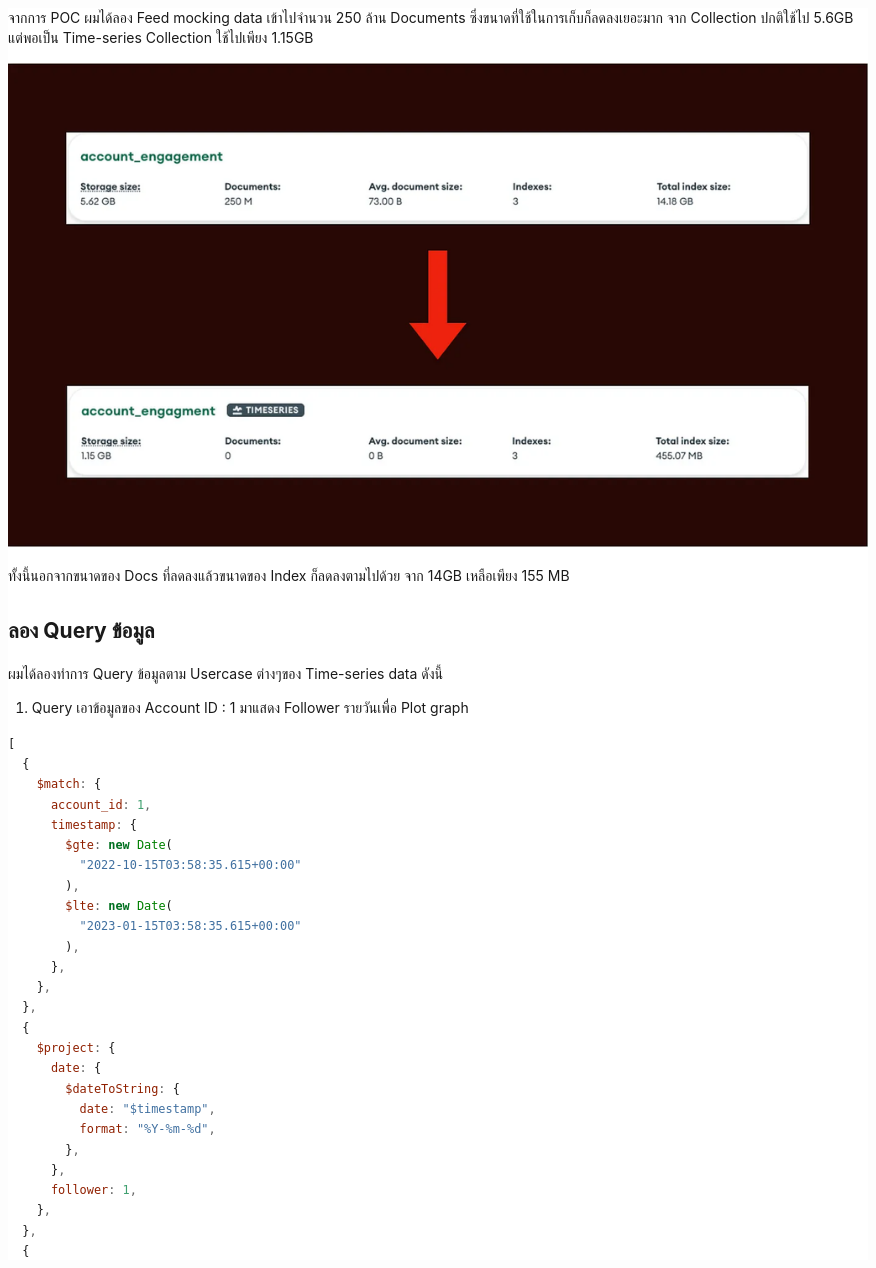 
จากการ POC ผมได้ลอง Feed mocking data เข้าไปจำนวน 250 ล้าน Documents ซึ่งขนาดที่ใช้ในการเก็บก็ลดลงเยอะมาก จาก Collection ปกติใช้ไป 5.6GB แต่พอเป็น Time-series Collection ใช้ไปเพียง 1.15GB

![compressed-2](../../../assets/guides/mongodb-time-series-collection/compressed-2.webp)

ทั้งนี้นอกจากขนาดของ Docs ที่ลดลงแล้วขนาดของ Index ก็ลดลงตามไปด้วย จาก 14GB เหลือเพียง 155 MB

## ลอง Query ข้อมูล

ผมได้ลองทำการ Query ข้อมูลตาม Usercase ต่างๆของ Time-series data ดังนี้

1. Query เอาข้อมูลของ Account ID : 1 มาแสดง Follower รายวันเพื่อ Plot graph

```javascript
[
  {
    $match: {
      account_id: 1,
      timestamp: {
        $gte: new Date(
          "2022-10-15T03:58:35.615+00:00"
        ),
        $lte: new Date(
          "2023-01-15T03:58:35.615+00:00"
        ),
      },
    },
  },
  {
    $project: {
      date: {
        $dateToString: {
          date: "$timestamp",
          format: "%Y-%m-%d",
        },
      },
      follower: 1,
    },
  },
  {
```